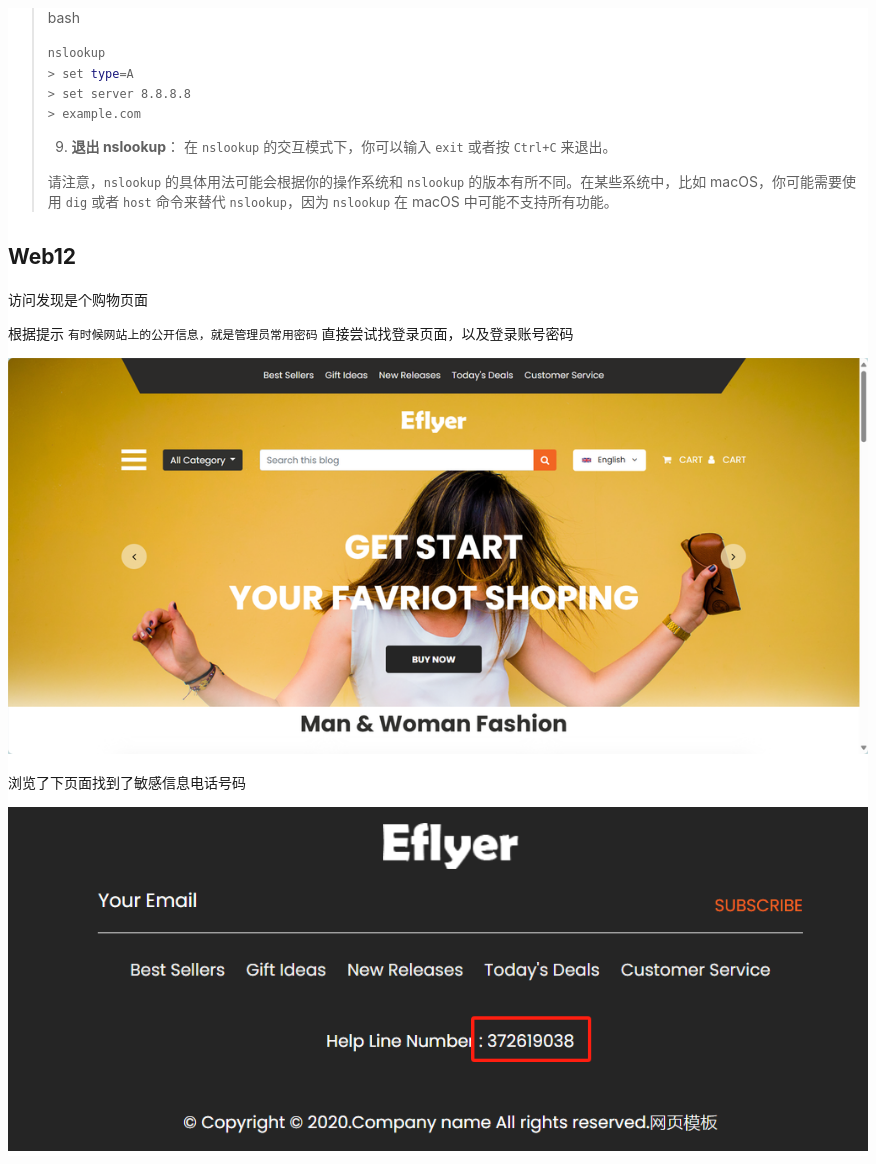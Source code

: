 >
>    bash
>
>    ```bash
>    nslookup
>    > set type=A
>    > set server 8.8.8.8
>    > example.com
>    ```
>
> 9. **退出 nslookup**： 在 `nslookup` 的交互模式下，你可以输入 `exit` 或者按 `Ctrl+C` 来退出。
>
> 请注意，`nslookup` 的具体用法可能会根据你的操作系统和 `nslookup` 的版本有所不同。在某些系统中，比如 macOS，你可能需要使用 `dig` 或者 `host` 命令来替代 `nslookup`，因为 `nslookup` 在 macOS 中可能不支持所有功能。



## Web12
访问发现是个购物页面

根据提示 `有时候网站上的公开信息，就是管理员常用密码` 直接尝试找登录页面，以及登录账号密码

![web12_index](.\image\web12_index.png)

浏览了下页面找到了敏感信息电话号码

![web12_number](.\image\web12_number.png)
